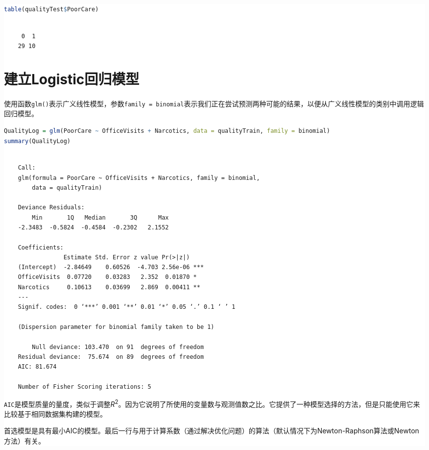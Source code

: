

```R
table(qualityTest$PoorCare)
```


```output
    
     0  1 
    29 10 
```


# 建立Logistic回归模型
使用函数`glm()`表示广义线性模型，参数`family = binomial`表示我们正在尝试预测两种可能的结果，以便从广义线性模型的类别中调用逻辑回归模型。


```R
QualityLog = glm(PoorCare ~ OfficeVisits + Narcotics, data = qualityTrain, family = binomial)
summary(QualityLog)
```


```output
    
    Call:
    glm(formula = PoorCare ~ OfficeVisits + Narcotics, family = binomial, 
        data = qualityTrain)
    
    Deviance Residuals: 
        Min       1Q   Median       3Q      Max  
    -2.3483  -0.5824  -0.4584  -0.2302   2.1552  
    
    Coefficients:
                 Estimate Std. Error z value Pr(>|z|)    
    (Intercept)  -2.84649    0.60526  -4.703 2.56e-06 ***
    OfficeVisits  0.07720    0.03283   2.352  0.01870 *  
    Narcotics     0.10613    0.03699   2.869  0.00411 ** 
    ---
    Signif. codes:  0 ‘***’ 0.001 ‘**’ 0.01 ‘*’ 0.05 ‘.’ 0.1 ‘ ’ 1
    
    (Dispersion parameter for binomial family taken to be 1)
    
        Null deviance: 103.470  on 91  degrees of freedom
    Residual deviance:  75.674  on 89  degrees of freedom
    AIC: 81.674
    
    Number of Fisher Scoring iterations: 5

```


`AIC`是模型质量的量度，类似于调整$R^2$。因为它说明了所使用的变量数与观测值数之比。它提供了一种模型选择的方法，但是只能使用它来比较基于相同数据集构建的模型。

首选模型是具有最小AIC的模型。最后一行与用于计算系数（通过解决优化问题）的算法（默认情况下为Newton-Raphson算法或Newton方法）有关。
